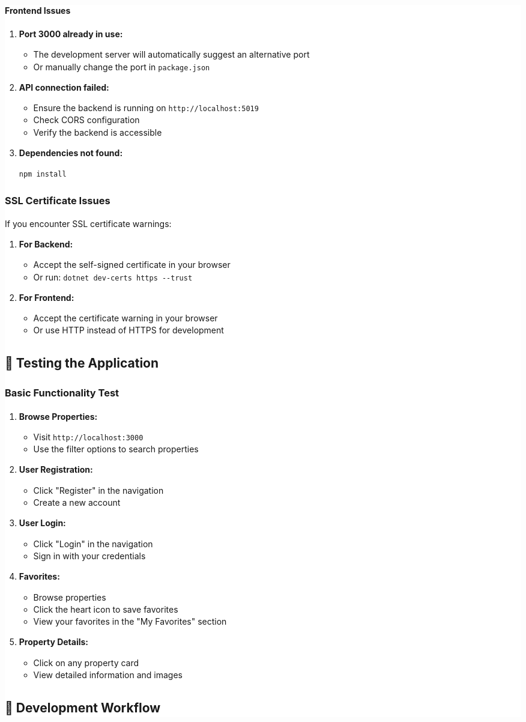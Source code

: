 #### Frontend Issues

1. **Port 3000 already in use:**
   - The development server will automatically suggest an alternative port
   - Or manually change the port in `package.json`

2. **API connection failed:**
   - Ensure the backend is running on `http://localhost:5019`
   - Check CORS configuration
   - Verify the backend is accessible

3. **Dependencies not found:**
   ```bash
   npm install
   ```

### SSL Certificate Issues

If you encounter SSL certificate warnings:

1. **For Backend:**
   - Accept the self-signed certificate in your browser
   - Or run: `dotnet dev-certs https --trust`

2. **For Frontend:**
   - Accept the certificate warning in your browser
   - Or use HTTP instead of HTTPS for development

## 📱 Testing the Application

### Basic Functionality Test

1. **Browse Properties:**
   - Visit `http://localhost:3000`
   - Use the filter options to search properties

2. **User Registration:**
   - Click "Register" in the navigation
   - Create a new account

3. **User Login:**
   - Click "Login" in the navigation
   - Sign in with your credentials

4. **Favorites:**
   - Browse properties
   - Click the heart icon to save favorites
   - View your favorites in the "My Favorites" section

5. **Property Details:**
   - Click on any property card
   - View detailed information and images

## 🔄 Development Workflow
